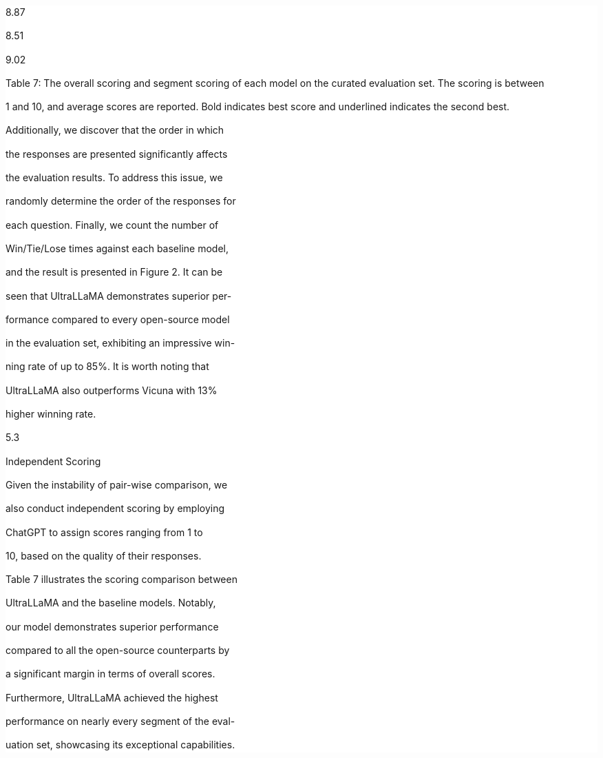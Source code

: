 8.87

8.51

9.02

Table 7: The overall scoring and segment scoring of each model on the curated evaluation set. The scoring is between

1 and 10, and average scores are reported. Bold indicates best score and underlined indicates the second best.

Additionally, we discover that the order in which

the responses are presented significantly affects

the evaluation results. To address this issue, we

randomly determine the order of the responses for

each question. Finally, we count the number of

Win/Tie/Lose times against each baseline model,

and the result is presented in Figure 2. It can be

seen that UltraLLaMA demonstrates superior per-

formance compared to every open-source model

in the evaluation set, exhibiting an impressive win-

ning rate of up to 85%. It is worth noting that

UltraLLaMA also outperforms Vicuna with 13%

higher winning rate.

5.3

Independent Scoring

Given the instability of pair-wise comparison, we

also conduct independent scoring by employing

ChatGPT to assign scores ranging from 1 to

10, based on the quality of their responses.

Table 7 illustrates the scoring comparison between

UltraLLaMA and the baseline models. Notably,

our model demonstrates superior performance

compared to all the open-source counterparts by

a significant margin in terms of overall scores.

Furthermore, UltraLLaMA achieved the highest

performance on nearly every segment of the eval-

uation set, showcasing its exceptional capabilities.
